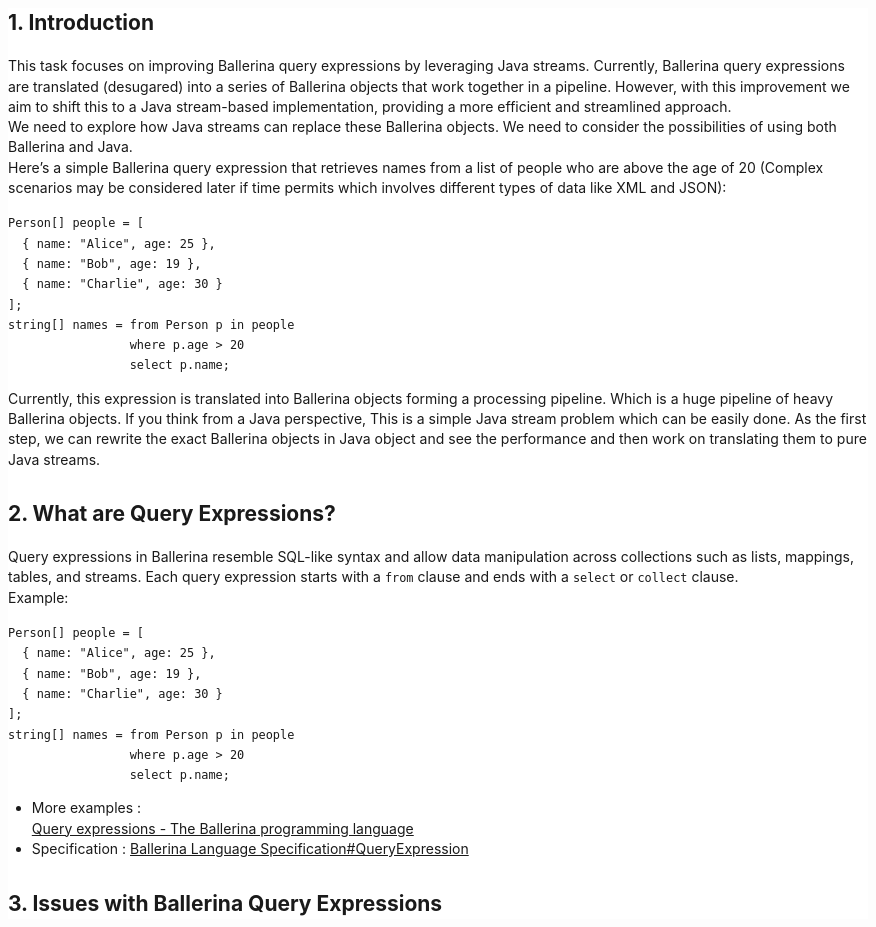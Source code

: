 ## 1. Introduction

This task focuses on improving Ballerina query expressions by leveraging Java streams. Currently, Ballerina query expressions are translated (desugared) into a series of Ballerina objects that work together in a pipeline. However, with this improvement we aim to shift this to a Java stream-based implementation, providing a more efficient and streamlined approach.  
We need to explore how Java streams can replace these Ballerina objects. We need to consider the possibilities of using both Ballerina and Java.  
Here’s a simple Ballerina query expression that retrieves names from a list of people who are above the age of 20 (Complex scenarios may be considered later if time permits which involves different types of data like XML and JSON):

```ballerina
Person[] people = [ 
  { name: "Alice", age: 25 }, 
  { name: "Bob", age: 19 }, 
  { name: "Charlie", age: 30 } 
];
string[] names = from Person p in people 
                 where p.age > 20 
                 select p.name;
```
Currently, this expression is translated into Ballerina objects forming a processing pipeline. Which is a huge pipeline of heavy Ballerina objects. If you think from a Java perspective, This is a simple Java stream problem which can be easily done. As the first step, we can rewrite the exact Ballerina objects in Java object and see the performance and then work on translating them to pure Java streams.

## 2. What are Query Expressions?

Query expressions in Ballerina resemble SQL-like syntax and allow data manipulation across collections such as lists, mappings, tables, and streams. Each query expression starts with a `from` clause and ends with a `select` or `collect` clause.  
Example:

```ballerina
Person[] people = [ 
  { name: "Alice", age: 25 }, 
  { name: "Bob", age: 19 }, 
  { name: "Charlie", age: 30 } 
];
string[] names = from Person p in people 
                 where p.age > 20 
                 select p.name;
```

- More examples :  
[Query expressions - The Ballerina programming language](https://ballerina.io/learn/by-example/query-expressions/)
- Specification : [Ballerina Language Specification#QueryExpression](https://ballerina.io/spec/lang/2023R1/#section_6.21)

## 3. Issues with Ballerina Query Expressions
